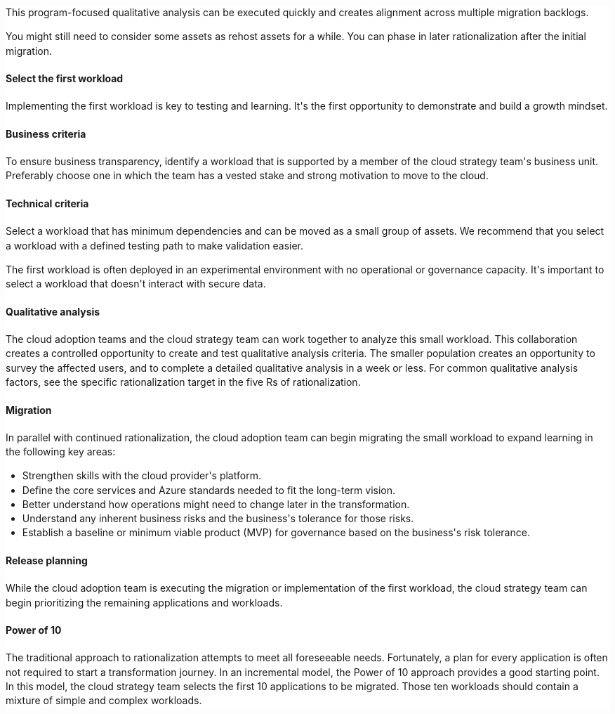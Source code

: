 This program-focused qualitative analysis can be executed quickly and creates alignment across multiple migration backlogs.

You might still need to consider some assets as rehost assets for a while. You can phase in later rationalization after the initial migration.

#### Select the first workload

Implementing the first workload is key to testing and learning. It's the first opportunity to demonstrate and build a growth mindset.

#### Business criteria

To ensure business transparency, identify a workload that is supported by a member of the cloud strategy team's business unit. Preferably choose one in which the team has a vested stake and strong motivation to move to the cloud.

#### Technical criteria

Select a workload that has minimum dependencies and can be moved as a small group of assets. We recommend that you select a workload with a defined testing path to make validation easier.

The first workload is often deployed in an experimental environment with no operational or governance capacity. It's important to select a workload that doesn't interact with secure data.

#### Qualitative analysis

The cloud adoption teams and the cloud strategy team can work together to analyze this small workload. This collaboration creates a controlled opportunity to create and test qualitative analysis criteria. The smaller population creates an opportunity to survey the affected users, and to complete a detailed qualitative analysis in a week or less. For common qualitative analysis factors, see the specific rationalization target in the five Rs of rationalization.

#### Migration

In parallel with continued rationalization, the cloud adoption team can begin migrating the small workload to expand learning in the following key areas:

- Strengthen skills with the cloud provider's platform.
- Define the core services and Azure standards needed to fit the long-term vision.
- Better understand how operations might need to change later in the transformation.
- Understand any inherent business risks and the business's tolerance for those risks.
- Establish a baseline or minimum viable product (MVP) for governance based on the business's risk tolerance.

#### Release planning

While the cloud adoption team is executing the migration or implementation of the first workload, the cloud strategy team can begin prioritizing the remaining applications and workloads.

#### Power of 10

The traditional approach to rationalization attempts to meet all foreseeable needs. Fortunately, a plan for every application is often not required to start a transformation journey. In an incremental model, the Power of 10 approach provides a good starting point. In this model, the cloud strategy team selects the first 10 applications to be migrated. Those ten workloads should contain a mixture of simple and complex workloads.
